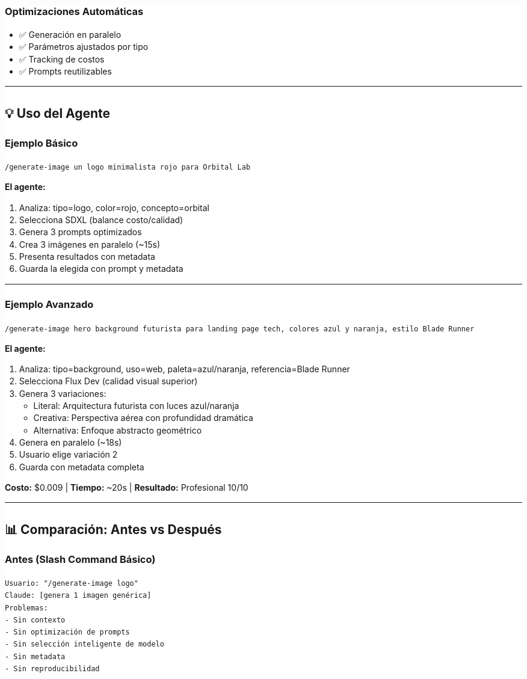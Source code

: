 ### Optimizaciones Automáticas
- ✅ Generación en paralelo
- ✅ Parámetros ajustados por tipo
- ✅ Tracking de costos
- ✅ Prompts reutilizables

---

## 💡 Uso del Agente

### Ejemplo Básico
```bash
/generate-image un logo minimalista rojo para Orbital Lab
```

**El agente:**
1. Analiza: tipo=logo, color=rojo, concepto=orbital
2. Selecciona SDXL (balance costo/calidad)
3. Genera 3 prompts optimizados
4. Crea 3 imágenes en paralelo (~15s)
5. Presenta resultados con metadata
6. Guarda la elegida con prompt y metadata

---

### Ejemplo Avanzado
```bash
/generate-image hero background futurista para landing page tech, colores azul y naranja, estilo Blade Runner
```

**El agente:**
1. Analiza: tipo=background, uso=web, paleta=azul/naranja, referencia=Blade Runner
2. Selecciona Flux Dev (calidad visual superior)
3. Genera 3 variaciones:
   - Literal: Arquitectura futurista con luces azul/naranja
   - Creativa: Perspectiva aérea con profundidad dramática
   - Alternativa: Enfoque abstracto geométrico
4. Genera en paralelo (~18s)
5. Usuario elige variación 2
6. Guarda con metadata completa

**Costo:** $0.009 | **Tiempo:** ~20s | **Resultado:** Profesional 10/10

---

## 📊 Comparación: Antes vs Después

### Antes (Slash Command Básico)
```
Usuario: "/generate-image logo"
Claude: [genera 1 imagen genérica]
Problemas:
- Sin contexto
- Sin optimización de prompts
- Sin selección inteligente de modelo
- Sin metadata
- Sin reproducibilidad
```
